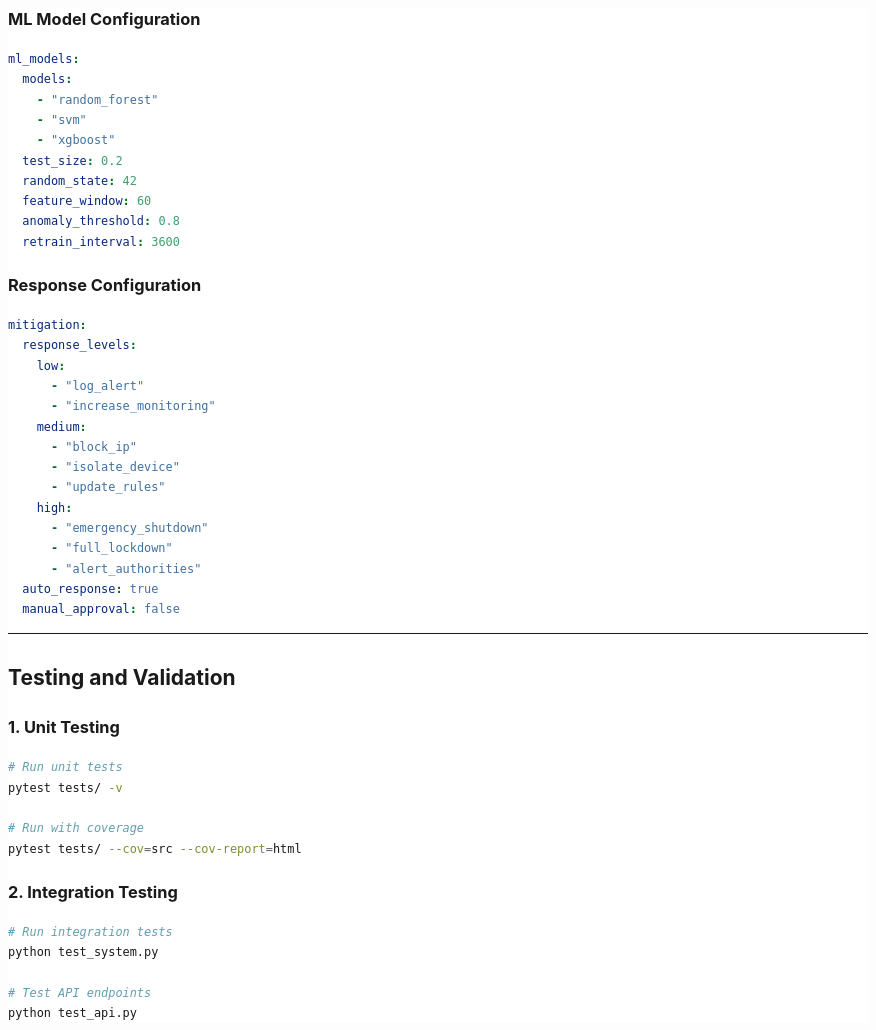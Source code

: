 ### ML Model Configuration
```yaml
ml_models:
  models:
    - "random_forest"
    - "svm"
    - "xgboost"
  test_size: 0.2
  random_state: 42
  feature_window: 60
  anomaly_threshold: 0.8
  retrain_interval: 3600
```

### Response Configuration
```yaml
mitigation:
  response_levels:
    low:
      - "log_alert"
      - "increase_monitoring"
    medium:
      - "block_ip"
      - "isolate_device"
      - "update_rules"
    high:
      - "emergency_shutdown"
      - "full_lockdown"
      - "alert_authorities"
  auto_response: true
  manual_approval: false
```

---

## Testing and Validation

### 1. Unit Testing
```bash
# Run unit tests
pytest tests/ -v

# Run with coverage
pytest tests/ --cov=src --cov-report=html
```

### 2. Integration Testing
```bash
# Run integration tests
python test_system.py

# Test API endpoints
python test_api.py
```
